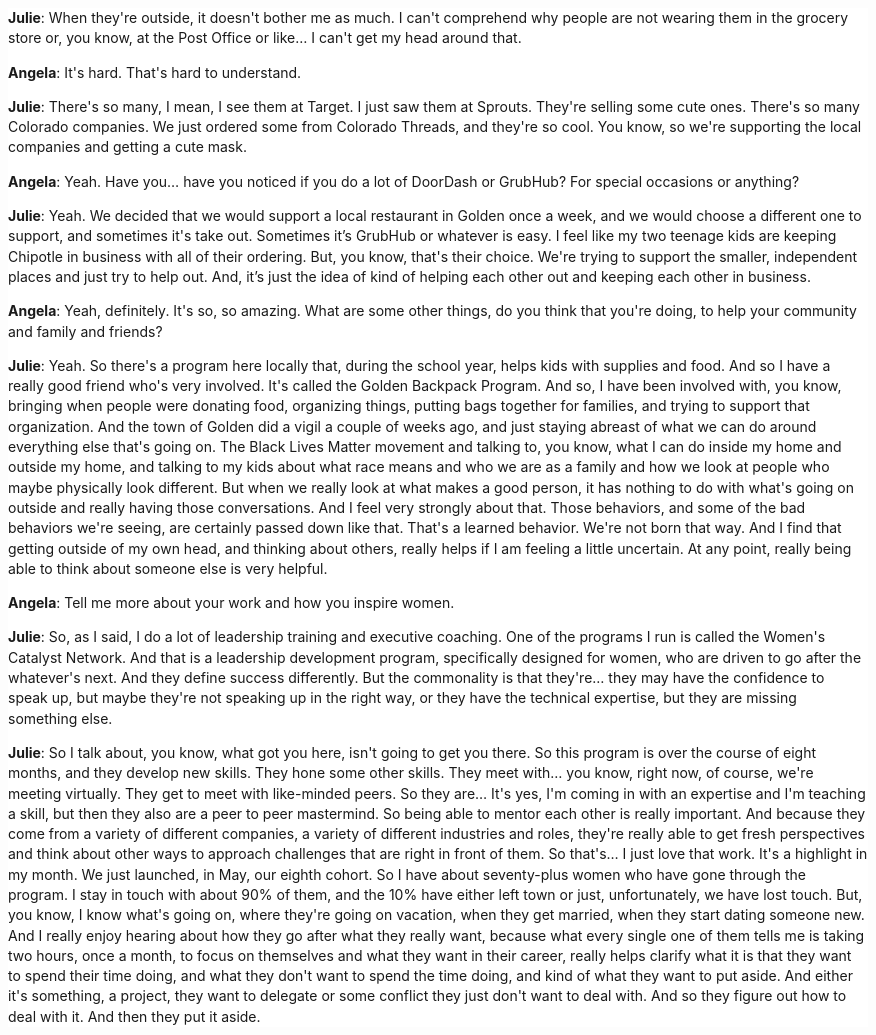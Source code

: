 **Julie**: When they're outside, it doesn't bother me as much. I can't comprehend why people are not wearing them in the grocery store or, you know, at the Post Office or like… I can't get my head around that.

**Angela**: It's hard. That's hard to understand.

**Julie**: There's so many, I mean, I see them at Target. I just saw them at Sprouts. They're selling some cute ones. There's so many Colorado companies. We just ordered some from Colorado Threads, and they're so cool. You know, so we're supporting the local companies and getting a cute mask.

**Angela**: Yeah. Have you… have you noticed if you do a lot of DoorDash or GrubHub? For special occasions or anything?

**Julie**: Yeah. We decided that we would support a local restaurant in Golden once a week, and we would choose a different one to support, and sometimes it's take out. Sometimes it’s GrubHub or whatever is easy. I feel like my two teenage kids are keeping Chipotle in business with all of their ordering. But, you know, that's their choice. We're trying to support the smaller, independent places and just try to help out. And, it’s just the idea of kind of helping each other out and keeping each other in business.

**Angela**: Yeah, definitely. It's so, so amazing. What are some other things, do you think that you're doing, to help your community and family and friends?

**Julie**: Yeah. So there's a program here locally that, during the school year, helps kids with supplies and food. And so I have a really good friend who's very involved. It's called the Golden Backpack Program. And so, I have been involved with, you know, bringing when people were donating food, organizing things, putting bags together for families, and trying to support that organization. And the town of Golden did a vigil a couple of weeks ago, and just staying abreast of what we can do around everything else that's going on. The Black Lives Matter movement and talking to, you know, what I can do inside my home and outside my home, and talking to my kids about what race means and who we are as a family and how we look at people who maybe physically look different. But when we really look at what makes a good person, it has nothing to do with what's going on outside and really having those conversations. And I feel very strongly about that. Those behaviors, and some of the bad behaviors we're seeing, are certainly passed down like that. That's a learned behavior. We're not born that way. And I find that getting outside of my own head, and thinking about others, really helps if I am feeling a little uncertain. At any point, really being able to think about someone else is very helpful.

**Angela**: Tell me more about your work and how you inspire women.

**Julie**: So, as I said, I do a lot of leadership training and executive coaching. One of the programs I run is called the Women's Catalyst Network. And that is a leadership development program, specifically designed for women, who are driven to go after the whatever's next. And they define success differently. But the commonality is that they're… they may have the confidence to speak up, but maybe they're not speaking up in the right way, or they have the technical expertise, but they are missing something else.

**Julie**: So I talk about, you know, what got you here, isn't going to get you there. So this program is over the course of eight months, and they develop new skills. They hone some other skills. They meet with… you know, right now, of course, we're meeting virtually. They get to meet with like-minded peers. So they are… It's yes, I'm coming in with an expertise and I'm teaching a skill, but then they also are a peer to peer mastermind. So being able to mentor each other is really important. And because they come from a variety of different companies, a variety of different industries and roles, they're really able to get fresh perspectives and think about other ways to approach challenges that are right in front of them. So that's… I just love that work. It's a highlight in my month. We just launched, in May, our eighth cohort. So I have about seventy-plus women who have gone through the program. I stay in touch with about 90% of them, and the 10% have either left town or just, unfortunately, we have lost touch. But, you know, I know what's going on, where they're going on vacation, when they get married, when they start dating someone new. And I really enjoy hearing about how they go after what they really want, because what every single one of them tells me is taking two hours, once a month, to focus on themselves and what they want in their career, really helps clarify what it is that they want to spend their time doing, and what they don't want to spend the time doing, and kind of what they want to put aside. And either it's something, a project, they want to delegate or some conflict they just don't want to deal with. And so they figure out how to deal with it. And then they put it aside.
